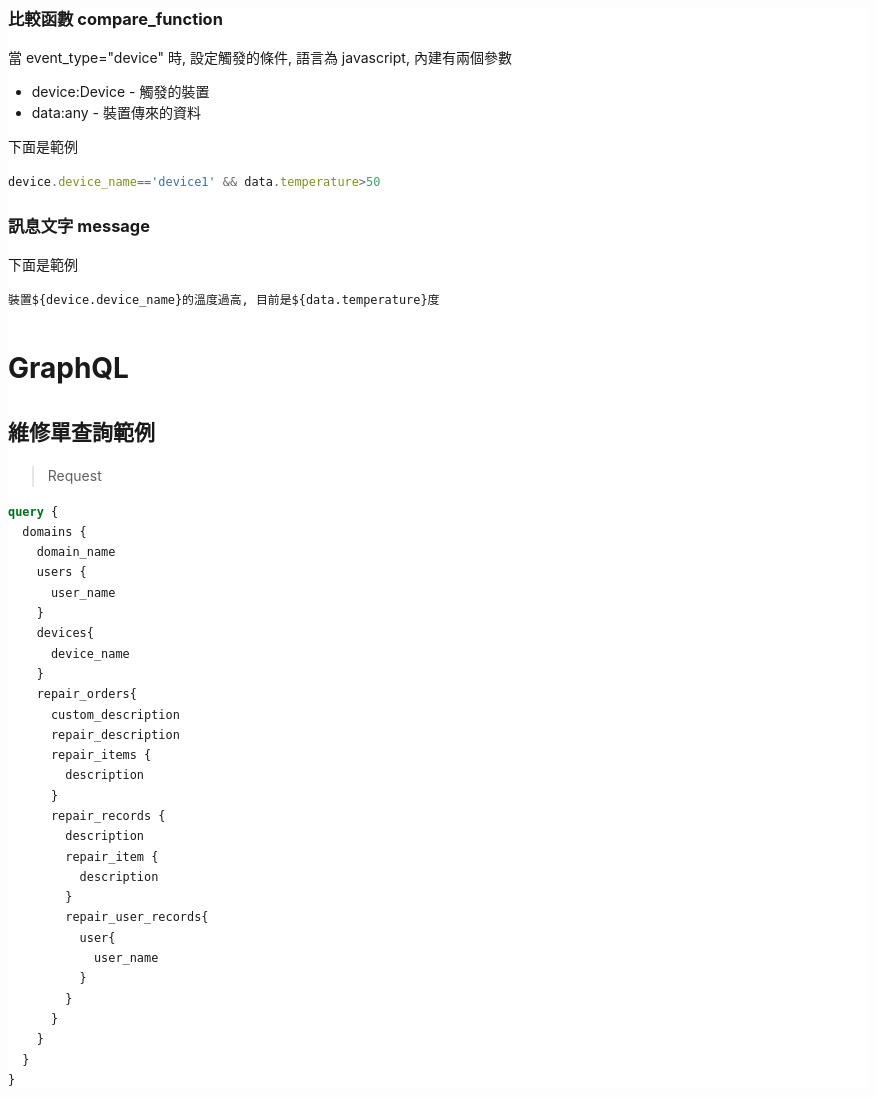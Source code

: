 ### 比較函數 compare_function

當 event_type="device" 時, 設定觸發的條件, 語言為 javascript, 內建有兩個參數
- device:Device - 觸發的裝置
- data:any - 裝置傳來的資料

下面是範例
```javascript
device.device_name=='device1' && data.temperature>50
```

### 訊息文字 message

下面是範例
```
裝置${device.device_name}的溫度過高, 目前是${data.temperature}度
```

<div class="page"/>

# GraphQL

## 維修單查詢範例
> Request

```graphql
query {
  domains {
    domain_name
    users {
      user_name
    }
    devices{
      device_name
    }
    repair_orders{
      custom_description
      repair_description
      repair_items {
        description
      }
      repair_records {
        description
        repair_item {
          description
        }
        repair_user_records{
          user{
            user_name
          }
        }
      }
    }
  }
}
```
